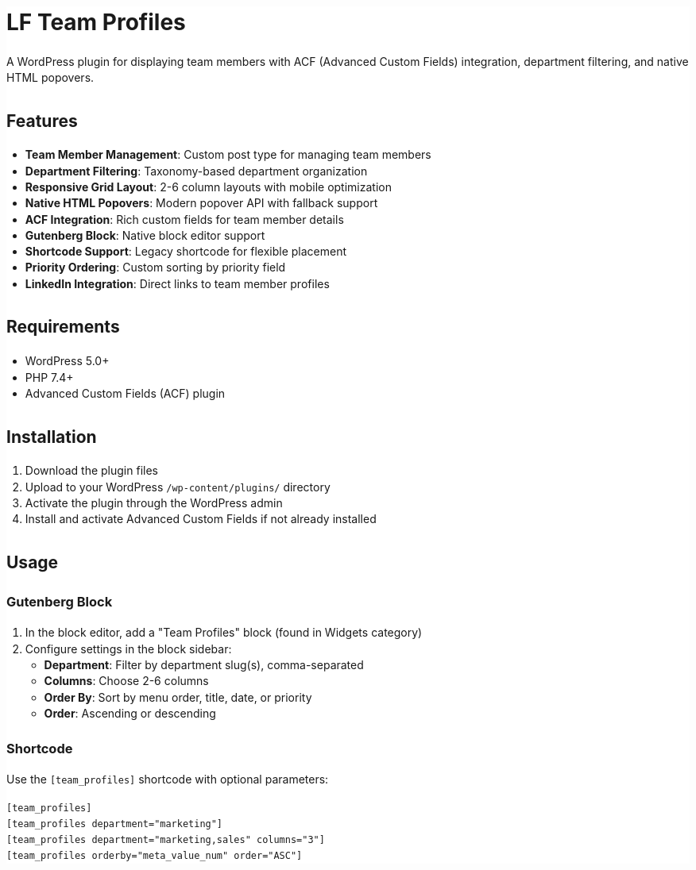 # LF Team Profiles

A WordPress plugin for displaying team members with ACF (Advanced Custom Fields) integration, department filtering, and native HTML popovers.

## Features

- **Team Member Management**: Custom post type for managing team members
- **Department Filtering**: Taxonomy-based department organization
- **Responsive Grid Layout**: 2-6 column layouts with mobile optimization
- **Native HTML Popovers**: Modern popover API with fallback support
- **ACF Integration**: Rich custom fields for team member details
- **Gutenberg Block**: Native block editor support
- **Shortcode Support**: Legacy shortcode for flexible placement
- **Priority Ordering**: Custom sorting by priority field
- **LinkedIn Integration**: Direct links to team member profiles

## Requirements

- WordPress 5.0+
- PHP 7.4+
- Advanced Custom Fields (ACF) plugin

## Installation

1. Download the plugin files
2. Upload to your WordPress `/wp-content/plugins/` directory
3. Activate the plugin through the WordPress admin
4. Install and activate Advanced Custom Fields if not already installed

## Usage

### Gutenberg Block

1. In the block editor, add a "Team Profiles" block (found in Widgets category)
2. Configure settings in the block sidebar:
   - **Department**: Filter by department slug(s), comma-separated
   - **Columns**: Choose 2-6 columns
   - **Order By**: Sort by menu order, title, date, or priority
   - **Order**: Ascending or descending

### Shortcode

Use the `[team_profiles]` shortcode with optional parameters:

```
[team_profiles]
[team_profiles department="marketing"]
[team_profiles department="marketing,sales" columns="3"]
[team_profiles orderby="meta_value_num" order="ASC"]
```

